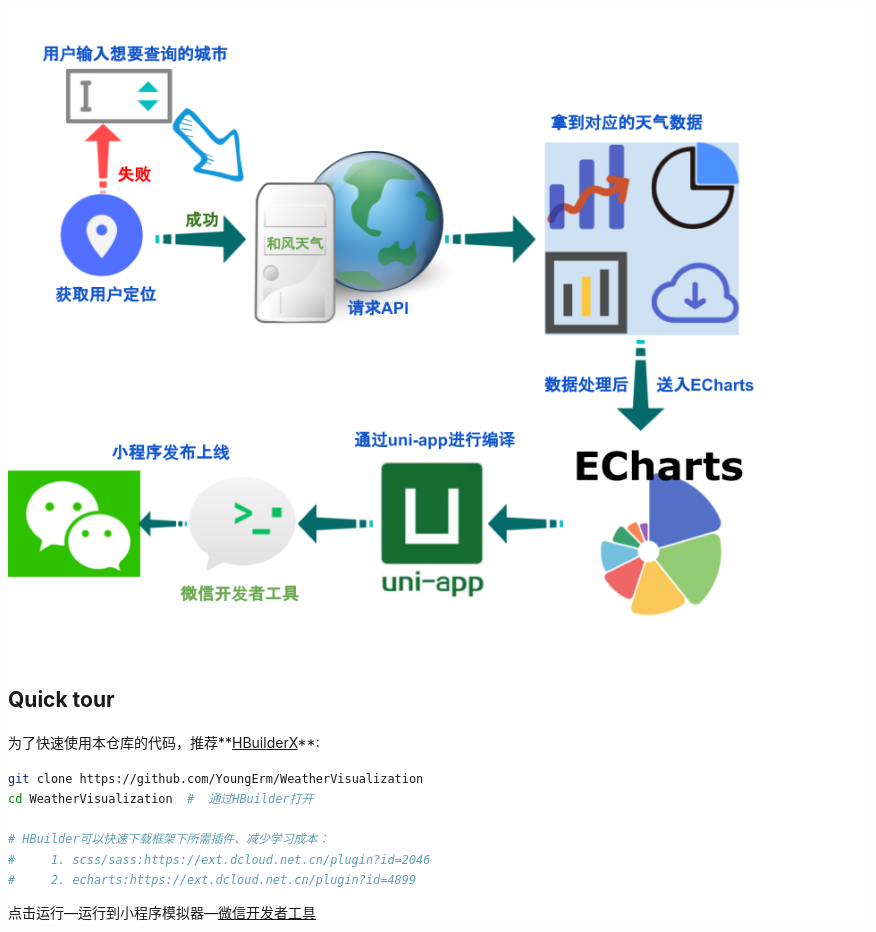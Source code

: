![image-20211228030849857](src/image-20211228030849857.png)

## Quick tour

为了快速使用本仓库的代码，推荐**[HBuilderX](https://www.dcloud.io/hbuilderx.html)**:

```bash
git clone https://github.com/YoungErm/WeatherVisualization
cd WeatherVisualization  #  通过HBuilder打开

# HBuilder可以快速下载框架下所需插件、减少学习成本：
#     1. scss/sass:https://ext.dcloud.net.cn/plugin?id=2046
#     2. echarts:https://ext.dcloud.net.cn/plugin?id=4899
```

点击运行—运行到小程序模拟器—[微信开发者工具](https://developers.weixin.qq.com/miniprogram/dev/devtools/download.html)
